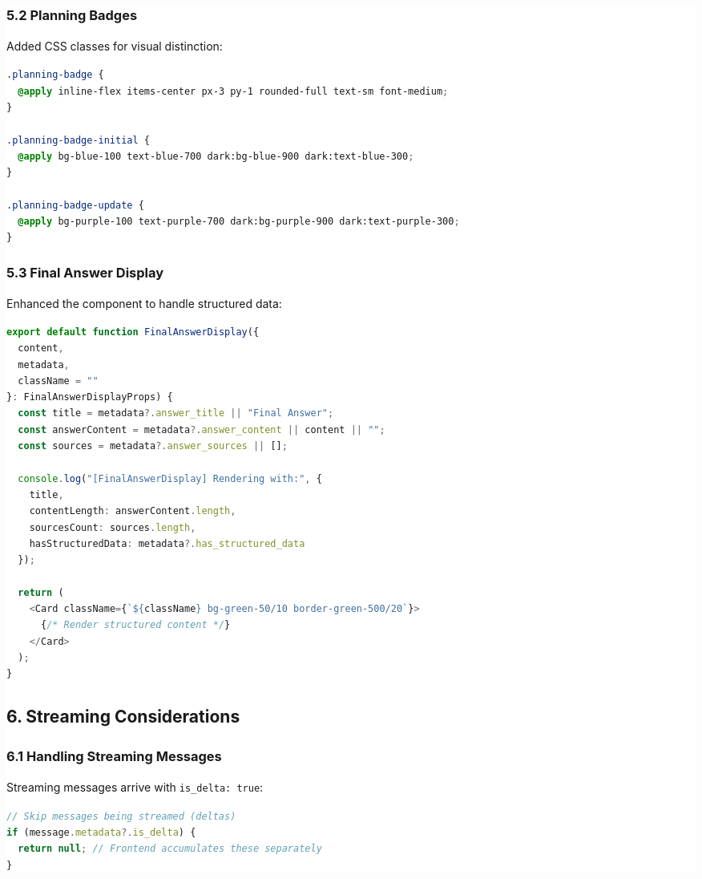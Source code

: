### 5.2 Planning Badges

Added CSS classes for visual distinction:
```css
.planning-badge {
  @apply inline-flex items-center px-3 py-1 rounded-full text-sm font-medium;
}

.planning-badge-initial {
  @apply bg-blue-100 text-blue-700 dark:bg-blue-900 dark:text-blue-300;
}

.planning-badge-update {
  @apply bg-purple-100 text-purple-700 dark:bg-purple-900 dark:text-purple-300;
}
```

### 5.3 Final Answer Display

Enhanced the component to handle structured data:
```typescript
export default function FinalAnswerDisplay({ 
  content, 
  metadata, 
  className = "" 
}: FinalAnswerDisplayProps) {
  const title = metadata?.answer_title || "Final Answer";
  const answerContent = metadata?.answer_content || content || "";
  const sources = metadata?.answer_sources || [];

  console.log("[FinalAnswerDisplay] Rendering with:", {
    title,
    contentLength: answerContent.length,
    sourcesCount: sources.length,
    hasStructuredData: metadata?.has_structured_data
  });

  return (
    <Card className={`${className} bg-green-50/10 border-green-500/20`}>
      {/* Render structured content */}
    </Card>
  );
}
```

## 6. Streaming Considerations

### 6.1 Handling Streaming Messages

Streaming messages arrive with `is_delta: true`:
```typescript
// Skip messages being streamed (deltas)
if (message.metadata?.is_delta) {
  return null; // Frontend accumulates these separately
}
```
